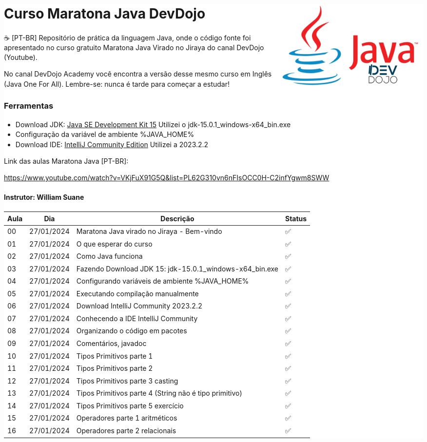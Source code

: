 ﻿<img src="src/imagens/javaDevDojo.png" align="right" width="300" />

# Curso Maratona Java DevDojo

☕ [PT-BR]  Repositório  de prática da linguagem Java, onde o código fonte foi apresentado no curso gratuito Maratona Java Virado no Jiraya do canal DevDojo (Youtube).

No canal DevDojo Academy você encontra a versão desse mesmo curso em Inglês (Java One For All). Lembre-se: nunca é tarde para começar a estudar!


### Ferramentas

* Download JDK: [Java SE Development Kit 15](https://www.oracle.com/java/technologies/javase/jdk15-archive-downloads.html) Utilizei o jdk-15.0.1_windows-x64_bin.exe
* Configuração da variável de ambiente %JAVA_HOME%
* Download IDE: [IntelliJ Community Edition](https://www.jetbrains.com/idea/download/?section=windows) Utilizei a 2023.2.2


Link das aulas Maratona Java [PT-BR]:

https://www.youtube.com/watch?v=VKjFuX91G5Q&list=PL62G310vn6nFIsOCC0H-C2infYgwm8SWW

#### Instrutor: William Suane

Aula | Dia        | Descrição                                                                  | Status
--|------------|----------------------------------------------------------------------------|---
00| 27/01/2024 | Maratona Java virado no Jiraya - Bem-vindo                                 | ✅
01| 27/01/2024 | O que esperar do curso                                                     | ✅
02| 27/01/2024 | Como Java funciona                                                         | ✅
03| 27/01/2024 | Fazendo Download JDK 15: jdk-15.0.1_windows-x64_bin.exe                    | ✅
04| 27/01/2024 | Configurando variáveis de ambiente %JAVA_HOME%                             | ✅
05| 27/01/2024 | Executando compilação manualmente                                          | ✅
06| 27/01/2024 | Download IntelliJ Community 2023.2.2                                       | ✅
07| 27/01/2024 | Conhecendo a IDE IntelliJ Community                                        | ✅
08| 27/01/2024 | Organizando o código em pacotes                                            | ✅
09| 27/01/2024 | Comentários, javadoc                                                       | ✅
10| 27/01/2024 | Tipos Primitivos parte 1                                                   | ✅
11| 27/01/2024 | Tipos Primitivos parte 2                                                   | ✅
12| 27/01/2024 | Tipos Primitivos parte 3 casting                                           | ✅
13| 27/01/2024 | Tipos Primitivos parte 4 (String não é tipo primitivo)                     | ✅
14| 27/01/2024 | Tipos Primitivos parte 5 exercício                                         | ✅
15| 27/01/2024 | Operadores parte 1 aritméticos                                             | ✅
16| 27/01/2024 | Operadores parte 2 relacionais                                             | ✅